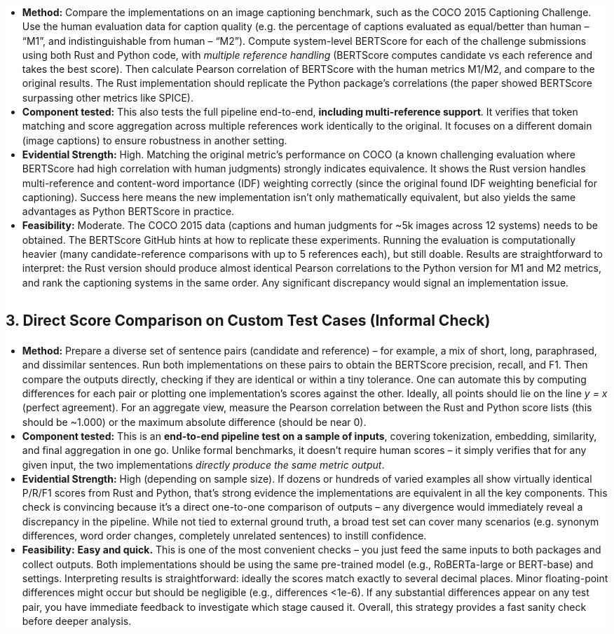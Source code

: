 * **Method:** Compare the implementations on an image captioning benchmark, such as the COCO 2015 Captioning Challenge. Use the human evaluation data for caption quality (e.g. the percentage of captions evaluated as equal/better than human – “M1”, and indistinguishable from human – “M2”). Compute system-level BERTScore for each of the challenge submissions using both Rust and Python code, with *multiple reference handling* (BERTScore computes candidate vs each reference and takes the best score). Then calculate Pearson correlation of BERTScore with the human metrics M1/M2, and compare to the original results. The Rust implementation should replicate the Python package’s correlations (the paper showed BERTScore surpassing other metrics like SPICE).
* **Component tested:** This also tests the full pipeline end-to-end, **including multi-reference support**. It verifies that token matching and score aggregation across multiple references work identically to the original. It focuses on a different domain (image captions) to ensure robustness in another setting.
* **Evidential Strength:** High. Matching the original metric’s performance on COCO (a known challenging evaluation where BERTScore had high correlation with human judgments) strongly indicates equivalence. It shows the Rust version handles multi-reference and content-word importance (IDF) weighting correctly (since the original found IDF weighting beneficial for captioning). Success here means the new implementation isn’t only mathematically equivalent, but also yields the same advantages as Python BERTScore in practice.
* **Feasibility:** Moderate. The COCO 2015 data (captions and human judgments for \~5k images across 12 systems) needs to be obtained. The BERTScore GitHub hints at how to replicate these experiments. Running the evaluation is computationally heavier (many candidate-reference comparisons with up to 5 references each), but still doable. Results are straightforward to interpret: the Rust version should produce almost identical Pearson correlations to the Python version for M1 and M2 metrics, and rank the captioning systems in the same order. Any significant discrepancy would signal an implementation issue.

## 3. Direct Score Comparison on Custom Test Cases (Informal Check)

* **Method:** Prepare a diverse set of sentence pairs (candidate and reference) – for example, a mix of short, long, paraphrased, and dissimilar sentences. Run both implementations on these pairs to obtain the BERTScore precision, recall, and F1. Then compare the outputs directly, checking if they are identical or within a tiny tolerance. One can automate this by computing differences for each pair or plotting one implementation’s scores against the other. Ideally, all points should lie on the line *y = x* (perfect agreement). For an aggregate view, measure the Pearson correlation between the Rust and Python score lists (this should be \~1.000) or the maximum absolute difference (should be near 0).
* **Component tested:** This is an **end-to-end pipeline test on a sample of inputs**, covering tokenization, embedding, similarity, and final aggregation in one go. Unlike formal benchmarks, it doesn’t require human scores – it simply verifies that for any given input, the two implementations *directly produce the same metric output*.
* **Evidential Strength:** High (depending on sample size). If dozens or hundreds of varied examples all show virtually identical P/R/F1 scores from Rust and Python, that’s strong evidence the implementations are equivalent in all the key components. This check is convincing because it’s a direct one-to-one comparison of outputs – any divergence would immediately reveal a discrepancy in the pipeline. While not tied to external ground truth, a broad test set can cover many scenarios (e.g. synonym differences, word order changes, completely unrelated sentences) to instill confidence.
* **Feasibility:** **Easy and quick.** This is one of the most convenient checks – you just feed the same inputs to both packages and collect outputs. Both implementations should be using the same pre-trained model (e.g., RoBERTa-large or BERT-base) and settings. Interpreting results is straightforward: ideally the scores match exactly to several decimal places. Minor floating-point differences might occur but should be negligible (e.g., differences <1e-6). If any substantial differences appear on any test pair, you have immediate feedback to investigate which stage caused it. Overall, this strategy provides a fast sanity check before deeper analysis.
